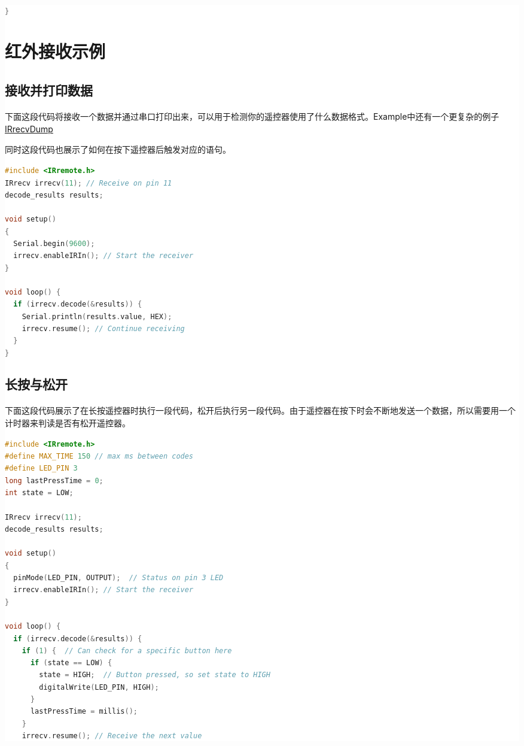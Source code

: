 ```c
}
```



# 红外接收示例

## 接收并打印数据

下面这段代码将接收一个数据并通过串口打印出来，可以用于检测你的遥控器使用了什么数据格式。Example中还有一个更复杂的例子 [IRrecvDump](https://github.com/shirriff/Arduino-IRremote/blob/master/examples/IRrecvDump/IRrecvDump.pde)

同时这段代码也展示了如何在按下遥控器后触发对应的语句。

```c
#include <IRremote.h>
IRrecv irrecv(11); // Receive on pin 11
decode_results results;

void setup()
{
  Serial.begin(9600);
  irrecv.enableIRIn(); // Start the receiver
}

void loop() {
  if (irrecv.decode(&results)) {
    Serial.println(results.value, HEX);
    irrecv.resume(); // Continue receiving
  }
}
```



## 长按与松开

下面这段代码展示了在长按遥控器时执行一段代码，松开后执行另一段代码。由于遥控器在按下时会不断地发送一个数据，所以需要用一个计时器来判读是否有松开遥控器。

```c
#include <IRremote.h>
#define MAX_TIME 150 // max ms between codes
#define LED_PIN 3
long lastPressTime = 0;
int state = LOW;

IRrecv irrecv(11);
decode_results results;

void setup()
{
  pinMode(LED_PIN, OUTPUT);  // Status on pin 3 LED
  irrecv.enableIRIn(); // Start the receiver
}

void loop() {
  if (irrecv.decode(&results)) {
    if (1) {  // Can check for a specific button here
      if (state == LOW) { 
        state = HIGH;  // Button pressed, so set state to HIGH
        digitalWrite(LED_PIN, HIGH);
      }
      lastPressTime = millis();
    }
    irrecv.resume(); // Receive the next value
```